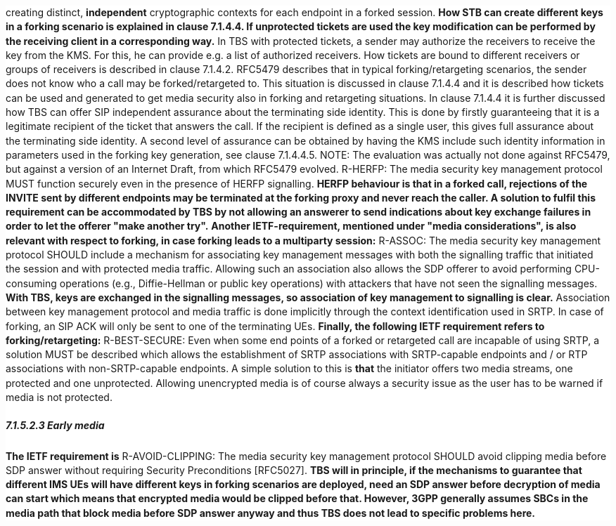 creating distinct, **independent** cryptographic contexts for each endpoint in
a forked session.
**How STB can create different keys in a forking scenario is explained in
clause 7.1.4.4. If unprotected tickets are used the key modification can be
performed by the receiving client in a corresponding way.**
In TBS with protected tickets, a sender may authorize the receivers to receive
the key from the KMS. For this, he can provide e.g. a list of authorized
receivers. How tickets are bound to different receivers or groups of receivers
is described in clause 7.1.4.2.
RFC5479 describes that in typical forking/retargeting scenarios, the sender
does not know who a call may be forked/retargeted to. This situation is
discussed in clause 7.1.4.4 and it is described how tickets can be used and
generated to get media security also in forking and retargeting situations. In
clause 7.1.4.4 it is further discussed how TBS can offer SIP independent
assurance about the terminating side identity. This is done by firstly
guaranteeing that it is a legitimate recipient of the ticket that answers the
call. If the recipient is defined as a single user, this gives full assurance
about the terminating side identity. A second level of assurance can be
obtained by having the KMS include such identity information in parameters
used in the forking key generation, see clause 7.1.4.4.5.
NOTE: The evaluation was actually not done against RFC5479, but against a
version of an Internet Draft, from which RFC5479 evolved.
R-HERFP: The media security key management protocol MUST function securely
even in the presence of HERFP signalling.
**HERFP behaviour is that in a forked call, rejections of the INVITE sent by
different endpoints may be terminated at the forking proxy and never reach the
caller. A solution to fulfil this requirement can be accommodated by TBS by
not allowing an answerer to send indications about key exchange failures in
order to let the offerer "make another try".**
**Another IETF-requirement, mentioned under "media considerations", is also
relevant with respect to forking, in case forking leads to a multiparty
session:**
R-ASSOC: The media security key management protocol SHOULD include a mechanism
for associating key management messages with both the signalling traffic that
initiated the session and with protected media traffic. Allowing such an
association also allows the SDP offerer to avoid performing CPU-consuming
operations (e.g., Diffie-Hellman or public key operations) with attackers that
have not seen the signalling messages.
**With TBS, keys are exchanged in the signalling messages, so association of
key management to signalling is clear.** Association between key management
protocol and media traffic is done implicitly through the context
identification used in SRTP. In case of forking, an SIP ACK will only be sent
to one of the terminating UEs.
**Finally, the following IETF requirement refers to forking/retargeting:**
R-BEST-SECURE: Even when some end points of a forked or retargeted call are
incapable of using SRTP, a solution MUST be described which allows the
establishment of SRTP associations with SRTP-capable endpoints and / or RTP
associations with non-SRTP-capable endpoints.
A simple solution to this is **that** the initiator offers two media streams,
one protected and one unprotected. Allowing unencrypted media is of course
always a security issue as the user has to be warned if media is not
protected.
##### 7.1.5.2.3 Early media
**The IETF requirement is**
R-AVOID-CLIPPING: The media security key management protocol SHOULD avoid
clipping media before SDP answer without requiring Security Preconditions
[RFC5027].
**TBS will in principle, if the mechanisms to guarantee that different IMS UEs
will have different keys in forking scenarios are deployed, need an SDP answer
before decryption of media can start which means that encrypted media would be
clipped before that. However, 3GPP generally assumes SBCs in the media path
that block media before SDP answer anyway and thus TBS does not lead to
specific problems here.**